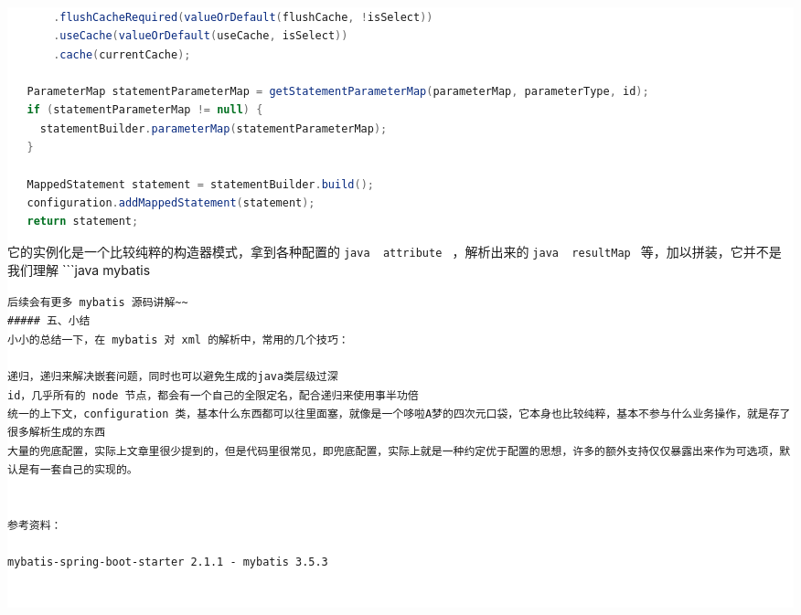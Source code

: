  ```java 
        .flushCacheRequired(valueOrDefault(flushCache, !isSelect))
        .useCache(valueOrDefault(useCache, isSelect))
        .cache(currentCache);

    ParameterMap statementParameterMap = getStatementParameterMap(parameterMap, parameterType, id);
    if (statementParameterMap != null) {
      statementBuilder.parameterMap(statementParameterMap);
    }

    MappedStatement statement = statementBuilder.build();
    configuration.addMappedStatement(statement);
    return statement;

  ```  
它的实例化是一个比较纯粹的构造器模式，拿到各种配置的  ```java 
  attribute
  ``` ，解析出来的  ```java 
  resultMap
  ```  等，加以拼装，它并不是我们理解  ```java 
  mybatis
  ```  的重点，我们应该更加关注参与构造的这些参数是怎么来的，由于篇幅有限，再加上博主也懒得讲解一些不常用，或者比较简单的配置。如果哪里分析的有问题，或者希望博主对哪个部分进行比较深入的分析欢迎评论~ 
后续会有更多 mybatis 源码讲解~~ 
##### 五、小结 
小小的总结一下，在 mybatis 对 xml 的解析中，常用的几个技巧： 
 
 递归，递归来解决嵌套问题，同时也可以避免生成的java类层级过深 
 id，几乎所有的 node 节点，都会有一个自己的全限定名，配合递归来使用事半功倍 
 统一的上下文，configuration 类，基本什么东西都可以往里面塞，就像是一个哆啦A梦的四次元口袋，它本身也比较纯粹，基本不参与什么业务操作，就是存了很多解析生成的东西 
 大量的兜底配置，实际上文章里很少提到的，但是代码里很常见，即兜底配置，实际上就是一种约定优于配置的思想，许多的额外支持仅仅暴露出来作为可选项，默认是有一套自己的实现的。 
 
 
参考资料： 
 
 mybatis-spring-boot-starter 2.1.1 - mybatis 3.5.3 

                                        